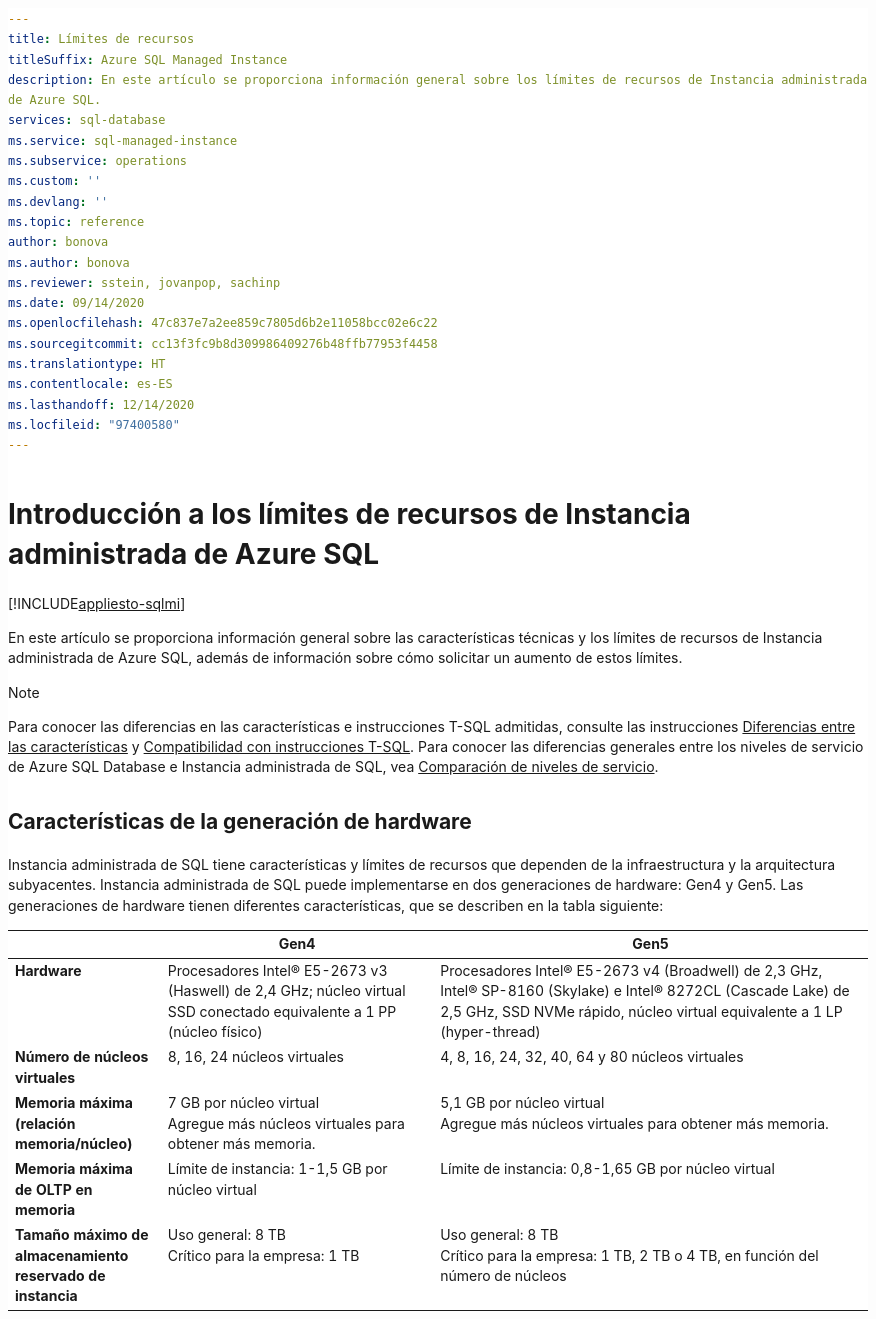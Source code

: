 ```yaml
---
title: Límites de recursos
titleSuffix: Azure SQL Managed Instance
description: En este artículo se proporciona información general sobre los límites de recursos de Instancia administrada de Azure SQL.
services: sql-database
ms.service: sql-managed-instance
ms.subservice: operations
ms.custom: ''
ms.devlang: ''
ms.topic: reference
author: bonova
ms.author: bonova
ms.reviewer: sstein, jovanpop, sachinp
ms.date: 09/14/2020
ms.openlocfilehash: 47c837e7a2ee859c7805d6b2e11058bcc02e6c22
ms.sourcegitcommit: cc13f3fc9b8d309986409276b48ffb77953f4458
ms.translationtype: HT
ms.contentlocale: es-ES
ms.lasthandoff: 12/14/2020
ms.locfileid: "97400580"
---
```

# <a name="overview-of-azure-sql-managed-instance-resource-limits"></a>Introducción a los límites de recursos de Instancia administrada de Azure SQL
[!INCLUDE[appliesto-sqlmi](../includes/appliesto-sqlmi.md)]

En este artículo se proporciona información general sobre las características técnicas y los límites de recursos de Instancia administrada de Azure SQL, además de información sobre cómo solicitar un aumento de estos límites.

> [!NOTE]
> Para conocer las diferencias en las características e instrucciones T-SQL admitidas, consulte las instrucciones [Diferencias entre las características](../database/features-comparison.md) y [Compatibilidad con instrucciones T-SQL](transact-sql-tsql-differences-sql-server.md). Para conocer las diferencias generales entre los niveles de servicio de Azure SQL Database e Instancia administrada de SQL, vea [Comparación de niveles de servicio](../database/service-tiers-general-purpose-business-critical.md#service-tier-comparison).

## <a name="hardware-generation-characteristics"></a>Características de la generación de hardware

Instancia administrada de SQL tiene características y límites de recursos que dependen de la infraestructura y la arquitectura subyacentes. Instancia administrada de SQL puede implementarse en dos generaciones de hardware: Gen4 y Gen5. Las generaciones de hardware tienen diferentes características, que se describen en la tabla siguiente:

|   | **Gen4** | **Gen5** |
| --- | --- | --- |
| **Hardware** | Procesadores Intel® E5-2673 v3 (Haswell) de 2,4 GHz; núcleo virtual SSD conectado equivalente a 1 PP (núcleo físico) | Procesadores Intel® E5-2673 v4 (Broadwell) de 2,3 GHz, Intel® SP-8160 (Skylake) e Intel® 8272CL (Cascade Lake) de 2,5 GHz, SSD NVMe rápido, núcleo virtual equivalente a 1 LP (hyper-thread) |
| **Número de núcleos virtuales** | 8, 16, 24 núcleos virtuales | 4, 8, 16, 24, 32, 40, 64 y 80 núcleos virtuales |
| **Memoria máxima (relación memoria/núcleo)** | 7 GB por núcleo virtual<br/>Agregue más núcleos virtuales para obtener más memoria. | 5,1 GB por núcleo virtual<br/>Agregue más núcleos virtuales para obtener más memoria. |
| **Memoria máxima de OLTP en memoria** | Límite de instancia: 1-1,5 GB por núcleo virtual| Límite de instancia: 0,8-1,65 GB por núcleo virtual |
| **Tamaño máximo de almacenamiento reservado de instancia** |  Uso general: 8 TB<br/>Crítico para la empresa: 1 TB | Uso general: 8 TB<br/> Crítico para la empresa: 1 TB, 2 TB o 4 TB, en función del número de núcleos |

